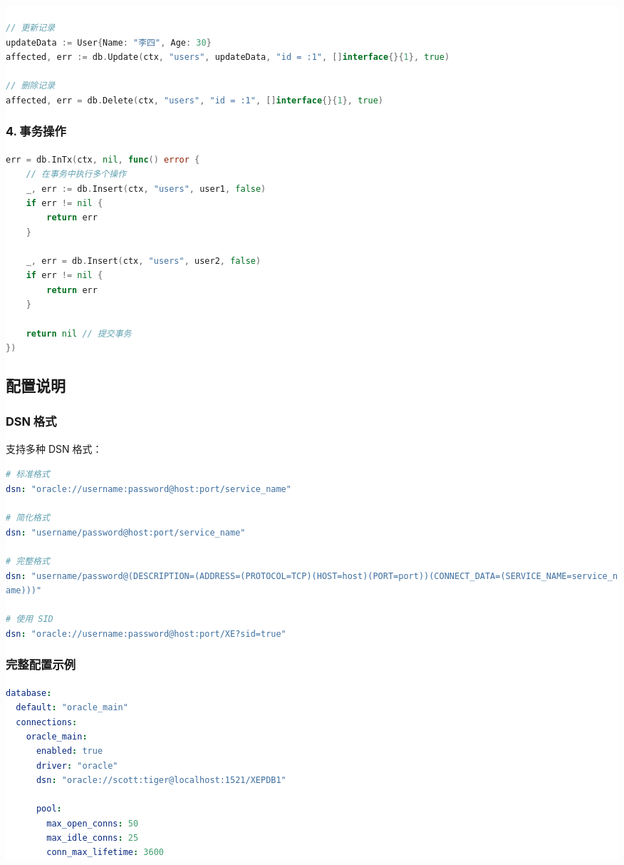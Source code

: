 ```go

// 更新记录
updateData := User{Name: "李四", Age: 30}
affected, err := db.Update(ctx, "users", updateData, "id = :1", []interface{}{1}, true)

// 删除记录
affected, err = db.Delete(ctx, "users", "id = :1", []interface{}{1}, true)
```

### 4. 事务操作

```go
err = db.InTx(ctx, nil, func() error {
    // 在事务中执行多个操作
    _, err := db.Insert(ctx, "users", user1, false)
    if err != nil {
        return err
    }
    
    _, err = db.Insert(ctx, "users", user2, false)
    if err != nil {
        return err
    }
    
    return nil // 提交事务
})
```

## 配置说明

### DSN 格式

支持多种 DSN 格式：

```yaml
# 标准格式
dsn: "oracle://username:password@host:port/service_name"

# 简化格式
dsn: "username/password@host:port/service_name"

# 完整格式
dsn: "username/password@(DESCRIPTION=(ADDRESS=(PROTOCOL=TCP)(HOST=host)(PORT=port))(CONNECT_DATA=(SERVICE_NAME=service_name)))"

# 使用 SID
dsn: "oracle://username:password@host:port/XE?sid=true"
```

### 完整配置示例

```yaml
database:
  default: "oracle_main"
  connections:
    oracle_main:
      enabled: true
      driver: "oracle"
      dsn: "oracle://scott:tiger@localhost:1521/XEPDB1"
      
      pool:
        max_open_conns: 50
        max_idle_conns: 25
        conn_max_lifetime: 3600
```